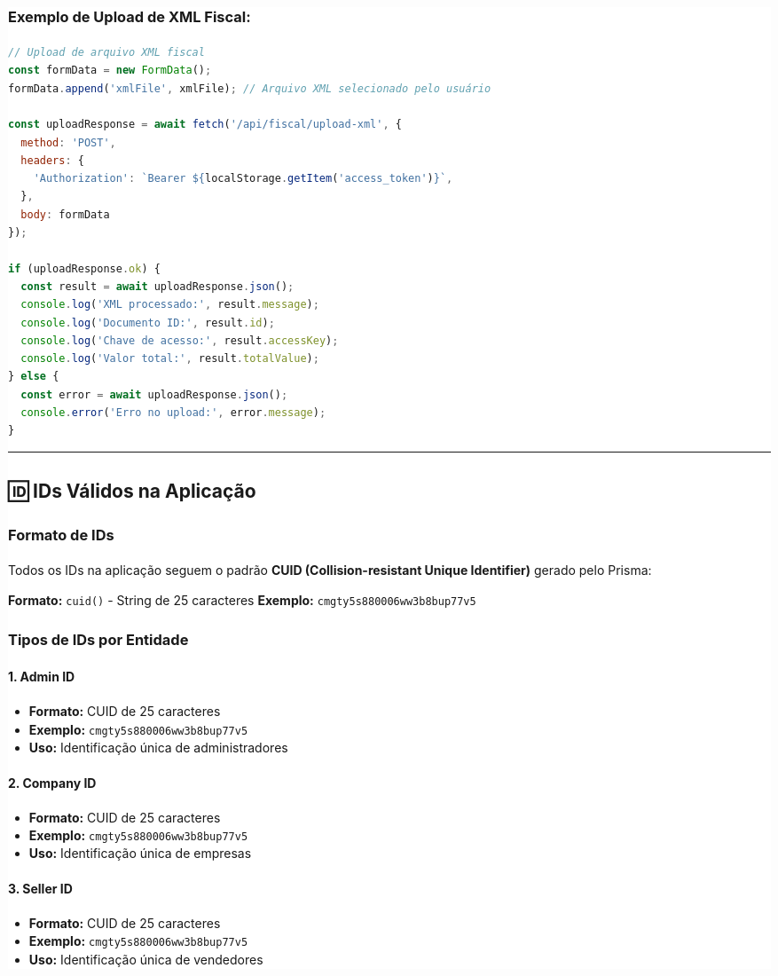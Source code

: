 ### Exemplo de Upload de XML Fiscal:
```javascript
// Upload de arquivo XML fiscal
const formData = new FormData();
formData.append('xmlFile', xmlFile); // Arquivo XML selecionado pelo usuário

const uploadResponse = await fetch('/api/fiscal/upload-xml', {
  method: 'POST',
  headers: {
    'Authorization': `Bearer ${localStorage.getItem('access_token')}`,
  },
  body: formData
});

if (uploadResponse.ok) {
  const result = await uploadResponse.json();
  console.log('XML processado:', result.message);
  console.log('Documento ID:', result.id);
  console.log('Chave de acesso:', result.accessKey);
  console.log('Valor total:', result.totalValue);
} else {
  const error = await uploadResponse.json();
  console.error('Erro no upload:', error.message);
}
```

---

## 🆔 IDs Válidos na Aplicação

### Formato de IDs
Todos os IDs na aplicação seguem o padrão **CUID (Collision-resistant Unique Identifier)** gerado pelo Prisma:

**Formato:** `cuid()` - String de 25 caracteres
**Exemplo:** `cmgty5s880006ww3b8bup77v5`

### Tipos de IDs por Entidade

#### 1. **Admin ID**
- **Formato:** CUID de 25 caracteres
- **Exemplo:** `cmgty5s880006ww3b8bup77v5`
- **Uso:** Identificação única de administradores

#### 2. **Company ID**
- **Formato:** CUID de 25 caracteres
- **Exemplo:** `cmgty5s880006ww3b8bup77v5`
- **Uso:** Identificação única de empresas

#### 3. **Seller ID**
- **Formato:** CUID de 25 caracteres
- **Exemplo:** `cmgty5s880006ww3b8bup77v5`
- **Uso:** Identificação única de vendedores
